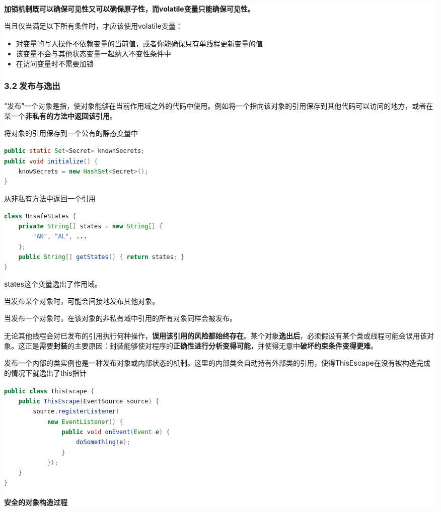 **加锁机制既可以确保可见性又可以确保原子性，而volatile变量只能确保可见性。**

当且仅当满足以下所有条件时，才应该使用volatile变量：

* 对变量的写入操作不依赖变量的当前值，或者你能确保只有单线程更新变量的值
* 该变量不会与其他状态变量一起纳入不变性条件中
* 在访问变量时不需要加锁

### 3.2 发布与逸出

“发布”一个对象是指，使对象能够在当前作用域之外的代码中使用。例如将一个指向该对象的引用保存到其他代码可以访问的地方，或者在某一个**非私有的方法中返回该引用**。

将对象的引用保存到一个公有的静态变量中

```java
public static Set<Secret> knownSecrets;
public void initialize() {
    knowSecrets = new HashSet<Secret>();
}
```

从非私有方法中返回一个引用

```java
class UnsafeStates {
    private String[] states = new String[] {
        "AK", "AL", ...
    };
    public String[] getStates() { return states; }
}
```

states这个变量逸出了作用域。

当发布某个对象时，可能会间接地发布其他对象。

当发布一个对象时，在该对象的非私有域中引用的所有对象同样会被发布。

无论其他线程会对已发布的引用执行何种操作，**误用该引用的风险都始终存在**。某个对象**逸出后**，必须假设有某个类或线程可能会误用该对象。这正是需要**封装**的主要原因：封装能够使对程序的**正确性进行分析变得可能**，并使得无意中**破坏约束条件变得更难**。

发布一个内部的类实例也是一种发布对象或内部状态的机制。这里的内部类会自动持有外部类的引用，使得ThisEscape在没有被构造完成的情况下就逸出了this指针

```java
public class ThisEscape {
    public ThisEscape(EventSource source) {
        source.registerListener(
            new EventListener() {
                public void onEvent(Event e) {
                    doSomething(e);
                }
            });
    }
}
```

#### 安全的对象构造过程
